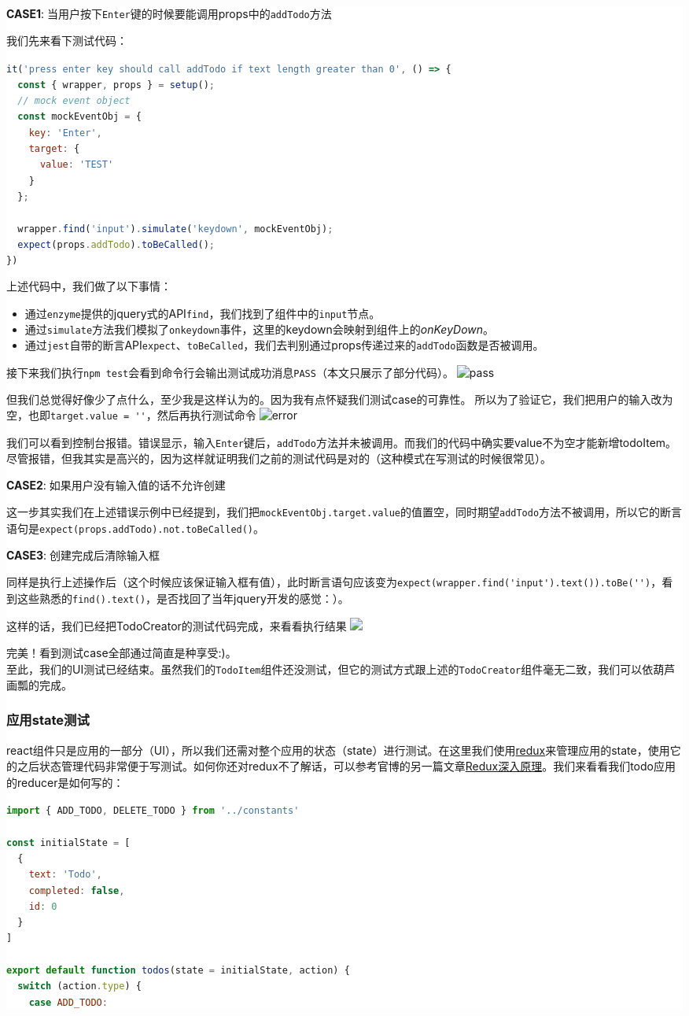 **CASE1**: 当用户按下`Enter`键的时候要能调用props中的`addTodo`方法   

我们先来看下测试代码：
```javascript 
it('press enter key should call addTodo if text length greater than 0', () => {
  const { wrapper, props } = setup();
  // mock event object
  const mockEventObj = {
    key: 'Enter',
    target: {
      value: 'TEST'
    }
  };

  wrapper.find('input').simulate('keydown', mockEventObj);
  expect(props.addTodo).toBeCalled();
})
```
上述代码中，我们做了以下事情：
- 通过`enzyme`提供的jquery式的API`find`，我们找到了组件中的`input`节点。
- 通过`simulate`方法我们模拟了`onkeydown`事件，这里的keydown会映射到组件上的*onKeyDown*。
- 通过`jest`自带的断言API`expect`、`toBeCalled`，我们去判别通过props传递过来的`addTodo`函数是否被调用。

接下来我们执行`npm test`会看到命令行会输出测试成功消息`PASS`（本文只展示了部分代码）。
![pass](https://img.alicdn.com/tfs/TB1lRjfPVXXXXa_aXXXXXXXXXXX-690-420.png)

但我们总觉得好像少了点什么，至少我是这样认为的。因为我有点怀疑我们测试case的可靠性。 所以为了验证它，我们把用户的输入改为空，也即`target.value = ''`，然后再执行测试命令
![error](https://img.alicdn.com/tfs/TB14ZjiPVXXXXataXXXXXXXXXXX-730-420.png)

我们可以看到控制台报错。错误显示，输入`Enter`键后，`addTodo`方法并未被调用。而我们的代码中确实要value不为空才能新增todoItem。尽管报错，但我其实是高兴的，因为这样就证明我们之前的测试代码是对的（这种模式在写测试的时候很常见）。

**CASE2**: 如果用户没有输入值的话不允许创建

这一步其实我们在上述错误示例中已经提到，我们把`mockEventObj.target.value`的值置空，同时期望`addTodo`方法不被调用，所以它的断言语句是`expect(props.addTodo).not.toBeCalled()`。

**CASE3**: 创建完成后清除输入框     

同样是执行上述操作后（这个时候应该保证输入框有值），此时断言语句应该变为`expect(wrapper.find('input').text()).toBe('')`，看到这些熟悉的`find().text()`，是否找回了当年jquery开发的感觉：）。

这样的话，我们已经把TodoCreator的测试代码完成，来看看执行结果
![](https://img.alicdn.com/tfs/TB1XBbAPVXXXXciXFXXXXXXXXXX-730-420.png) 

完美！看到测试case全部通过简直是种享受:)。    
至此，我们的UI测试已经结束。虽然我们的`TodoItem`组件还没测试，但它的测试方式跟上述的`TodoCreator`组件毫无二致，我们可以依葫芦画瓢的完成。

### 应用state测试
react组件只是应用的一部分（UI），所以我们还需对整个应用的状态（state）进行测试。在这里我们使用[redux](https://github.com/reactjs/redux)来管理应用的state，使用它的之后状态管理代码非常便于写测试。如何你还对redux不了解话，可以参考官博的另一篇文章[Redux深入原理](http://mp.weixin.qq.com/s/N0azhPnjGoyyUcSUHeJz5w)。我们来看看我们todo应用的reducer是如何写的：

```javascript
import { ADD_TODO, DELETE_TODO } from '../constants'

const initialState = [
  {
    text: 'Todo',
    completed: false,
    id: 0
  }
]

export default function todos(state = initialState, action) {
  switch (action.type) {
    case ADD_TODO:
```